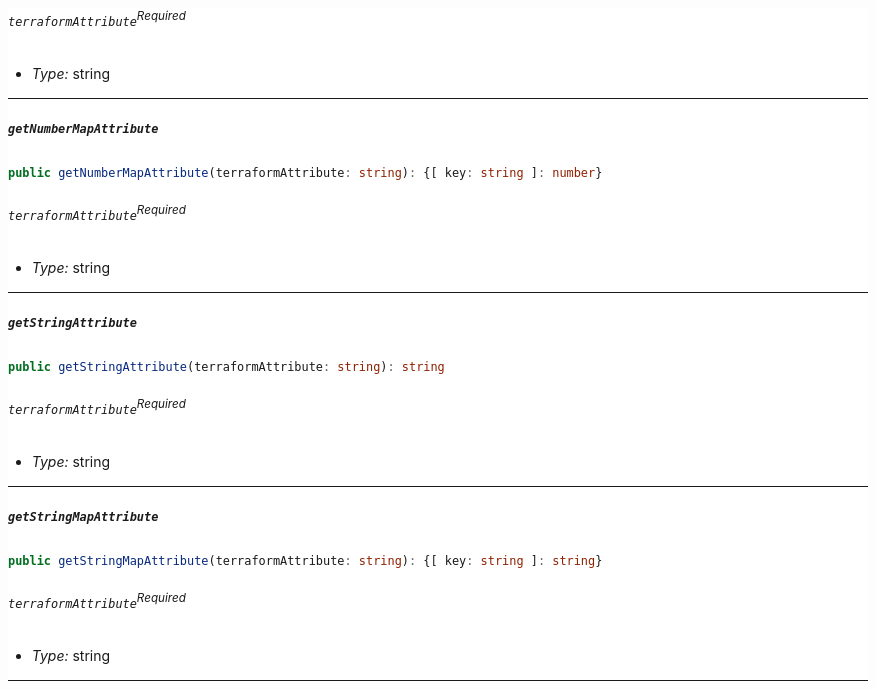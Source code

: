 ###### `terraformAttribute`<sup>Required</sup> <a name="terraformAttribute" id="@cdktf/provider-opentelekomcloud.dcsInstanceV2.DcsInstanceV2.getNumberListAttribute.parameter.terraformAttribute"></a>

- *Type:* string

---

##### `getNumberMapAttribute` <a name="getNumberMapAttribute" id="@cdktf/provider-opentelekomcloud.dcsInstanceV2.DcsInstanceV2.getNumberMapAttribute"></a>

```typescript
public getNumberMapAttribute(terraformAttribute: string): {[ key: string ]: number}
```

###### `terraformAttribute`<sup>Required</sup> <a name="terraformAttribute" id="@cdktf/provider-opentelekomcloud.dcsInstanceV2.DcsInstanceV2.getNumberMapAttribute.parameter.terraformAttribute"></a>

- *Type:* string

---

##### `getStringAttribute` <a name="getStringAttribute" id="@cdktf/provider-opentelekomcloud.dcsInstanceV2.DcsInstanceV2.getStringAttribute"></a>

```typescript
public getStringAttribute(terraformAttribute: string): string
```

###### `terraformAttribute`<sup>Required</sup> <a name="terraformAttribute" id="@cdktf/provider-opentelekomcloud.dcsInstanceV2.DcsInstanceV2.getStringAttribute.parameter.terraformAttribute"></a>

- *Type:* string

---

##### `getStringMapAttribute` <a name="getStringMapAttribute" id="@cdktf/provider-opentelekomcloud.dcsInstanceV2.DcsInstanceV2.getStringMapAttribute"></a>

```typescript
public getStringMapAttribute(terraformAttribute: string): {[ key: string ]: string}
```

###### `terraformAttribute`<sup>Required</sup> <a name="terraformAttribute" id="@cdktf/provider-opentelekomcloud.dcsInstanceV2.DcsInstanceV2.getStringMapAttribute.parameter.terraformAttribute"></a>

- *Type:* string

---